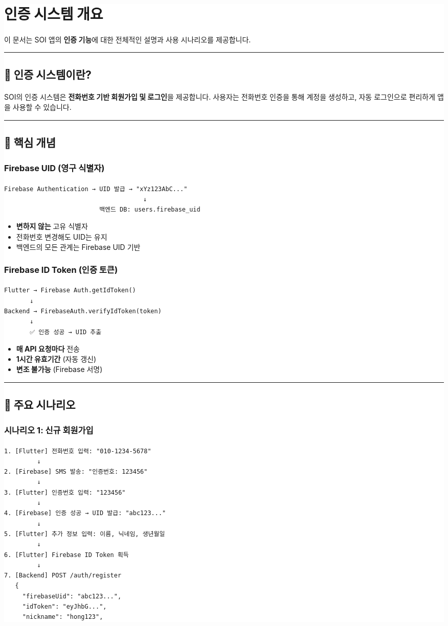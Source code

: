 # 인증 시스템 개요

이 문서는 SOI 앱의 **인증 기능**에 대한 전체적인 설명과 사용 시나리오를 제공합니다.

---

## 📱 인증 시스템이란?

SOI의 인증 시스템은 **전화번호 기반 회원가입 및 로그인**을 제공합니다. 사용자는 전화번호 인증을 통해 계정을 생성하고, 자동 로그인으로 편리하게 앱을 사용할 수 있습니다.

---

## 🎯 핵심 개념

### Firebase UID (영구 식별자)

```
Firebase Authentication → UID 발급 → "xYz123AbC..."
                                      ↓
                          백엔드 DB: users.firebase_uid
```

- **변하지 않는** 고유 식별자
- 전화번호 변경해도 UID는 유지
- 백엔드의 모든 관계는 Firebase UID 기반

### Firebase ID Token (인증 토큰)

```
Flutter → Firebase Auth.getIdToken()
       ↓
Backend → FirebaseAuth.verifyIdToken(token)
       ↓
       ✅ 인증 성공 → UID 추출
```

- **매 API 요청마다** 전송
- **1시간 유효기간** (자동 갱신)
- **변조 불가능** (Firebase 서명)

---

## 📖 주요 시나리오

### 시나리오 1: 신규 회원가입

```
1. [Flutter] 전화번호 입력: "010-1234-5678"
         ↓
2. [Firebase] SMS 발송: "인증번호: 123456"
         ↓
3. [Flutter] 인증번호 입력: "123456"
         ↓
4. [Firebase] 인증 성공 → UID 발급: "abc123..."
         ↓
5. [Flutter] 추가 정보 입력: 이름, 닉네임, 생년월일
         ↓
6. [Flutter] Firebase ID Token 획득
         ↓
7. [Backend] POST /auth/register
   {
     "firebaseUid": "abc123...",
     "idToken": "eyJhbG...",
     "nickname": "hong123",
```